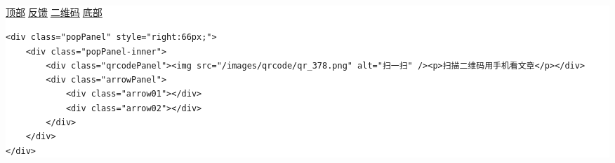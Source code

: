 <div id="floatPanel">
	<div class="ctrolPanel" style="right:20px;">
		<a class="arrow" href="#"><span>顶部</span></a>
		<a class="contact" href="http://www.helloweba.com/gbook.html" target="_blank" rel="nofollow"><span>反馈</span></a>
		<a class="qrcode" href="#"><span>二维码</span></a>
		<a class="arrow" href="#"><span>底部</span></a>
	</div>
	
	<div class="popPanel" style="right:66px;">
		<div class="popPanel-inner">
			<div class="qrcodePanel"><img src="/images/qrcode/qr_378.png" alt="扫一扫" /><p>扫描二维码用手机看文章</p></div>
			<div class="arrowPanel">
				<div class="arrow01"></div>
				<div class="arrow02"></div>
			</div>
		</div>
	</div>
</div><script type="text/javascript" src="/js/jquery.js"></script>
<script type="text/javascript" src="/js/jquery.chili-2.2.js"></script>
<script type="text/javascript" src="/js/recipes.js"></script>
<script type="text/javascript" src="/js/global.js"></script>
<script>window._bd_share_config={"common":{"bdSnsKey":{},"bdText":"","bdMini":"2","bdMiniList":false,"bdPic":"","bdStyle":"0","bdSize":"16"},"share":{}};with(document)0[(getElementsByTagName('head')[0]||body).appendChild(createElement('script')).src='http://bdimg.share.baidu.com/static/api/js/share.js?v=89860593.js?cdnversion='+~(-new Date()/36e5)];</script>
</body>
</html>
